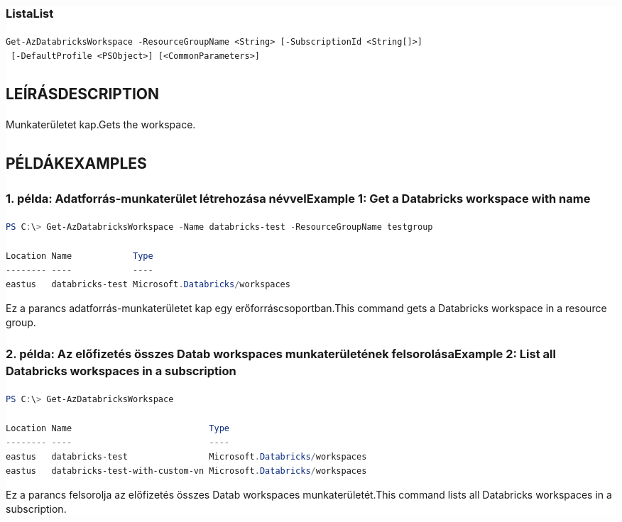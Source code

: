 ### <span data-ttu-id="73860-108">Lista</span><span class="sxs-lookup"><span data-stu-id="73860-108">List</span></span>
```
Get-AzDatabricksWorkspace -ResourceGroupName <String> [-SubscriptionId <String[]>]
 [-DefaultProfile <PSObject>] [<CommonParameters>]
```

## <span data-ttu-id="73860-109">LEÍRÁS</span><span class="sxs-lookup"><span data-stu-id="73860-109">DESCRIPTION</span></span>
<span data-ttu-id="73860-110">Munkaterületet kap.</span><span class="sxs-lookup"><span data-stu-id="73860-110">Gets the workspace.</span></span>

## <span data-ttu-id="73860-111">PÉLDÁK</span><span class="sxs-lookup"><span data-stu-id="73860-111">EXAMPLES</span></span>

### <span data-ttu-id="73860-112">1. példa: Adatforrás-munkaterület létrehozása névvel</span><span class="sxs-lookup"><span data-stu-id="73860-112">Example 1: Get a Databricks workspace with name</span></span>
```powershell
PS C:\> Get-AzDatabricksWorkspace -Name databricks-test -ResourceGroupName testgroup

Location Name            Type
-------- ----            ----
eastus   databricks-test Microsoft.Databricks/workspaces
```

<span data-ttu-id="73860-113">Ez a parancs adatforrás-munkaterületet kap egy erőforráscsoportban.</span><span class="sxs-lookup"><span data-stu-id="73860-113">This command gets a Databricks workspace in a resource group.</span></span>

### <span data-ttu-id="73860-114">2. példa: Az előfizetés összes Datab workspaces munkaterületének felsorolása</span><span class="sxs-lookup"><span data-stu-id="73860-114">Example 2: List all Databricks workspaces in a subscription</span></span>
```powershell
PS C:\> Get-AzDatabricksWorkspace

Location Name                           Type
-------- ----                           ----
eastus   databricks-test                Microsoft.Databricks/workspaces
eastus   databricks-test-with-custom-vn Microsoft.Databricks/workspaces
```

<span data-ttu-id="73860-115">Ez a parancs felsorolja az előfizetés összes Datab workspaces munkaterületét.</span><span class="sxs-lookup"><span data-stu-id="73860-115">This command lists all Databricks workspaces in a subscription.</span></span>
